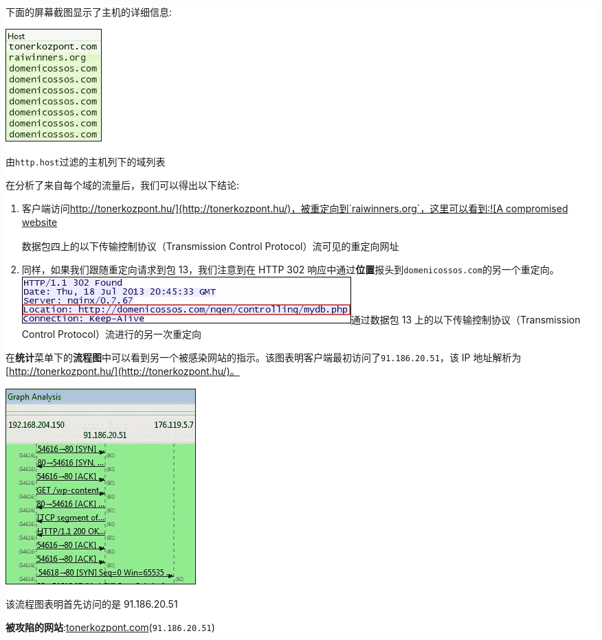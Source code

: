 下面的屏幕截图显示了主机的详细信息:

![A compromised website](img/B03861_05_10.jpg)

由`http.host`过滤的主机列下的域列表

在分析了来自每个域的流量后，我们可以得出以下结论:

1.  客户端访问[http://tonerkozpont.hu/](http://tonerkozpont.hu/)，被重定向到`raiwinners.org`，这里可以看到:![A compromised website](img/B03861_05_11.jpg)

    数据包四上的以下传输控制协议（Transmission Control Protocol）流可见的重定向网址

2.  同样，如果我们跟随重定向请求到包 13，我们注意到在 HTTP 302 响应中通过**位置**报头到`domenicossos.com`的另一个重定向。![A compromised website](img/B03861_05_12.jpg)通过数据包 13 上的以下传输控制协议（Transmission Control Protocol）流进行的另一次重定向

在**统计**菜单下的**流程图**中可以看到另一个被感染网站的指示。该图表明客户端最初访问了`91.186.20.51`，该 IP 地址解析为[http://tonerkozpont.hu/](http://tonerkozpont.hu/)。

![A compromised website](img/B03861_05_13.jpg)

该流程图表明首先访问的是 91.186.20.51

**被攻陷的网站**:[tonerkozpont.com](http://tonerkozpont.com)(`91.186.20.51`)
